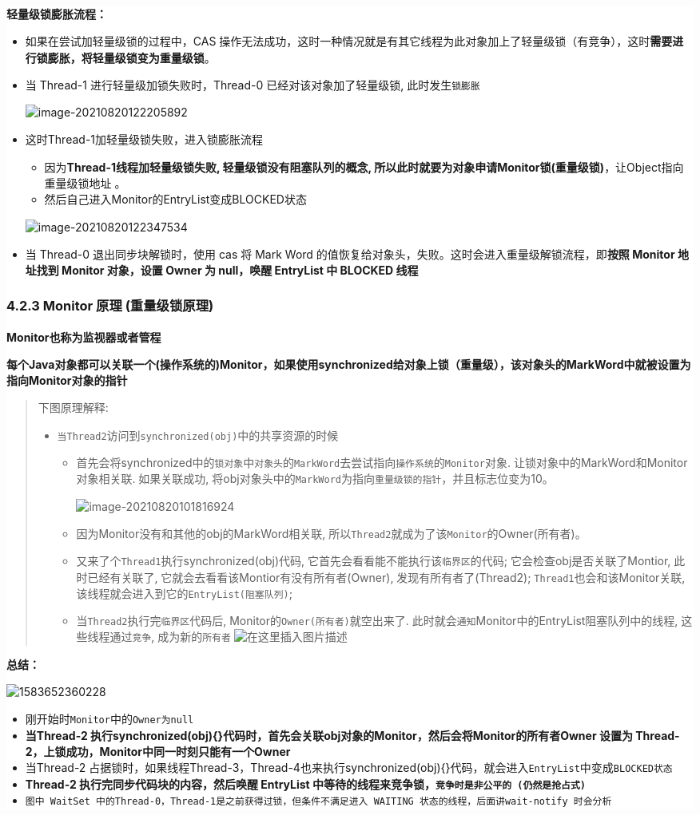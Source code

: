 **轻量级锁膨胀流程：**



- 如果在尝试加轻量级锁的过程中，CAS 操作无法成功，这时一种情况就是有其它线程为此对象加上了轻量级锁（有竞争），这时**需要进行锁膨胀，将轻量级锁变为重量级锁**。

- 当 Thread-1 进行轻量级加锁失败时，Thread-0 已经对该对象加了轻量级锁, 此时发生`锁膨胀`

  ![image-20210820122205892](https://gitee.com/jobim/blogimage/raw/master/img/20210820122205.png)

* 这时Thread-1加轻量级锁失败，进入锁膨胀流程

  * 因为**Thread-1线程加轻量级锁失败, 轻量级锁没有阻塞队列的概念, 所以此时就要为对象申请Monitor锁(重量级锁)**，让Object指向重量级锁地址 。
  * 然后自己进入Monitor的EntryList变成BLOCKED状态

  ![image-20210820122347534](https://gitee.com/jobim/blogimage/raw/master/img/20210820122347.png)

* 当 Thread-0 退出同步块解锁时，使用 cas 将 Mark Word 的值恢复给对象头，失败。这时会进入重量级解锁流程，即**按照 Monitor 地址找到 Monitor 对象，设置 Owner 为 null，唤醒 EntryList 中 BLOCKED 线程**





### 4.2.3 Monitor 原理 (重量级锁原理)

**Monitor也称为监视器或者管程**

**每个Java对象都可以关联一个(操作系统的)Monitor，如果使用synchronized给对象上锁（重量级），该对象头的MarkWord中就被设置为指向Monitor对象的指针** 

> 下图原理解释:
>
> - `当Thread2`访问到`synchronized(obj)`中的共享资源的时候
>
>   - 首先会将synchronized中的`锁对象`中`对象头`的`MarkWord`去尝试指向`操作系统`的`Monitor`对象. 让锁对象中的MarkWord和Monitor对象相关联. 如果关联成功, 将obj对象头中的`MarkWord`为指向`重量级锁的指针`，并且标志位变为10。
>
>     ![image-20210820101816924](https://gitee.com/jobim/blogimage/raw/master/img/20210820101817.png)
>
>   - 因为Monitor没有和其他的obj的MarkWord相关联, 所以`Thread2`就成为了该`Monitor`的Owner(所有者)。
>
>   - 又来了个`Thread1`执行synchronized(obj)代码, 它首先会看看能不能执行该`临界区`的代码; 它会检查obj是否关联了Montior, 此时已经有关联了, 它就会去看看该Montior有没有所有者(Owner), 发现有所有者了(Thread2); `Thread1`也会和该Monitor关联, 该线程就会进入到它的`EntryList(阻塞队列)`;
>
>   - 当`Thread2`执行完`临界区`代码后, Monitor的`Owner(所有者)`就空出来了. 此时就会`通知`Monitor中的EntryList阻塞队列中的线程, 这些线程通过`竞争`, 成为新的`所有者`
>     ![在这里插入图片描述](https://img-blog.csdnimg.cn/20201219192811839.png?x-oss-process=image/watermark,type_ZmFuZ3poZW5naGVpdGk,shadow_10,text_aHR0cHM6Ly9ibG9nLmNzZG4ubmV0L20wXzM3OTg5OTgw,size_16,color_FFFFFF,t_70)



**总结：**

![1583652360228](https://img-blog.csdnimg.cn/img_convert/98c3189e41fd654fe34ead273ec76eba.png)

- 刚开始时`Monitor`中的`Owner为null`
- **当Thread-2 执行synchronized(obj){}代码时，首先会关联obj对象的Monitor，然后会将Monitor的所有者Owner 设置为 Thread-2，上锁成功，Monitor中同一时刻只能有一个Owner**
- 当Thread-2 占据锁时，如果线程Thread-3，Thread-4也来执行synchronized(obj){}代码，就会进入`EntryList`中变成`BLOCKED状态`
- **Thread-2 执行完同步代码块的内容，然后唤醒 EntryList 中等待的线程来竞争锁，`竞争时是非公平的 (仍然是抢占式)`**
- `图中 WaitSet 中的Thread-0，Thread-1是之前获得过锁，但条件不满足进入 WAITING 状态的线程，后面讲wait-notify 时会分析`

